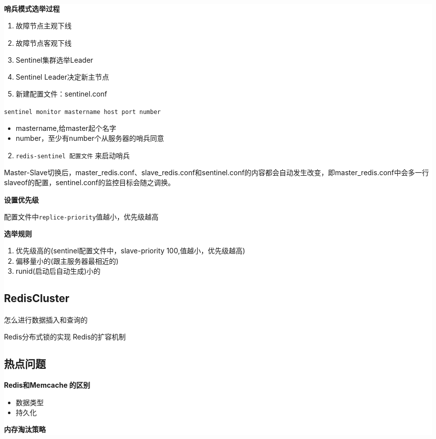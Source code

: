 

**哨兵模式选举过程**

1. 故障节点主观下线
2. 故障节点客观下线
3. Sentinel集群选举Leader
4. Sentinel Leader决定新主节点



1. 新建配置文件：sentinel.conf

```
sentinel monitor mastername host port number
```

* mastername,给master起个名字
* number，至少有number个从服务器的哨兵同意

2. `redis-sentinel 配置文件` 来启动哨兵

 Master-Slave切换后，master_redis.conf、slave_redis.conf和sentinel.conf的内容都会自动发生改变，即master_redis.conf中会多一行slaveof的配置，sentinel.conf的监控目标会随之调换。 



**设置优先级**

配置文件中`replice-priority`值越小，优先级越高



**选举规则**

1. 优先级高的(sentinel配置文件中，slave-priority 100,值越小，优先级越高)
2. 偏移量小的(跟主服务器最相近的)
3. runid(启动后自动生成)小的



## RedisCluster



怎么进行数据插入和查询的



Redis分布式锁的实现
Redis的扩容机制



## 热点问题



**Redis和Memcache 的区别**

* 数据类型
* 持久化



**内存淘汰策略**
